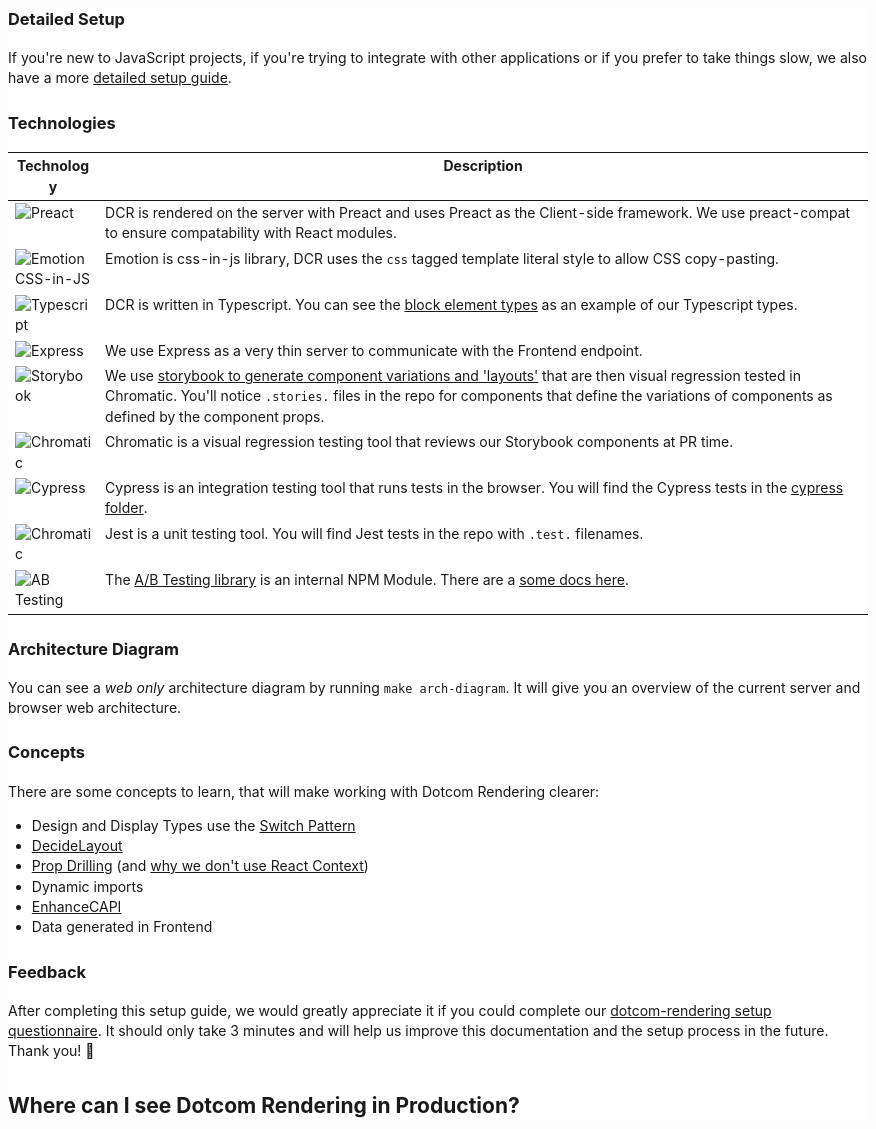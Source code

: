 ### Detailed Setup

If you're new to JavaScript projects, if you're trying to integrate with other applications or if you prefer to take things slow, we also have a more [detailed setup guide](docs/contributing/detailed-setup-guide.md).

### Technologies

| Technology                                                                       | Description                                                                                                                                                                                                                                                                                                                             |
| -------------------------------------------------------------------------------- | --------------------------------------------------------------------------------------------------------------------------------------------------------------------------------------------------------------------------------------------------------------------------------------------------------------------------------------- |
| <img alt="Preact" src="./docs/images/logo-preact.jpg" width="350" />             | DCR is rendered on the server with Preact and uses Preact as the Client-side framework. We use preact-compat to ensure compatability with React modules.                                                                                                                                                                                |
| <img alt="Emotion CSS-in-JS" src="./docs/images/logo-emotion.png" width="350" /> | Emotion is css-in-js library, DCR uses the `css` tagged template literal style to allow CSS copy-pasting.                                                                                                                                                                                                                               |
| <img alt="Typescript" src="./docs/images/logo-typescript.png" width="350" />     | DCR is written in Typescript. You can see the [block element types](./src/lib/content.d.ts) as an example of our Typescript types.                                                                                                                                                                                                      |
| <img alt="Express" src="./docs/images/logo-express.png" width="350" />           | We use Express as a very thin server to communicate with the Frontend endpoint.                                                                                                                                                                                                                                                         |
| <img alt="Storybook" src="./docs/images/logo-storybook.jpg" width="350" />       | We use [storybook to generate component variations and 'layouts'](https://5dfcbf3012392c0020e7140b-borimwnbdl.chromatic.com/?path=/story/*) that are then visual regression tested in Chromatic. You'll notice `.stories.` files in the repo for components that define the variations of components as defined by the component props. |
| <img alt="Chromatic" src="./docs/images/logo-chromatic.jpg" width="350" />       | Chromatic is a visual regression testing tool that reviews our Storybook components at PR time.                                                                                                                                                                                                                                         |
| <img alt="Cypress" src="./docs/images/logo-cypress.png" width="350" />           | Cypress is an integration testing tool that runs tests in the browser. You will find the Cypress tests in the [cypress folder](./cypress).                                                                                                                                                                                              |
| <img alt="Chromatic" src="./docs/images/logo-jest.jpg" width="350" />            | Jest is a unit testing tool. You will find Jest tests in the repo with `.test.` filenames.                                                                                                                                                                                                                                              |
| <img alt="AB Testing" src="./docs/images/logo-ab-testing.png" width="350" />     | The [A/B Testing library](https://github.com/guardian/ab-testing) is an internal NPM Module. There are a [some docs here](./docs/development/ab-testing-in-dcr.md).                                                                                                                                                                     |

### Architecture Diagram

You can see a _web only_ architecture diagram by running `make arch-diagram`. It will give you an overview of the current server and browser web architecture.

### Concepts

There are some concepts to learn, that will make working with Dotcom Rendering clearer:

-   Design and Display Types use the [Switch Pattern](docs/patterns/switch-on-display-design.md)
-   [DecideLayout](docs/patterns/decide-layout.md)
-   [Prop Drilling](https://kentcdodds.com/blog/prop-drilling/) (and [why we don't use React Context](docs/architecture/018-react-context-api.md))
-   Dynamic imports
-   [EnhanceCAPI](docs/patterns/enhance-capi.md)
-   Data generated in Frontend
### Feedback

After completing this setup guide, we would greatly appreciate it if you could complete our [dotcom-rendering setup
questionnaire](https://docs.google.com/forms/d/e/1FAIpQLSdwFc05qejwW_Gtl3pyW4N22KqmY5zXoDKAUAjrkOwb2uXNcQ/viewform?vc=0&c=0&w=1). It should only take 3 minutes and will help us improve this documentation and the setup process in the future. Thank you! 🙏
## Where can I see Dotcom Rendering in Production?
